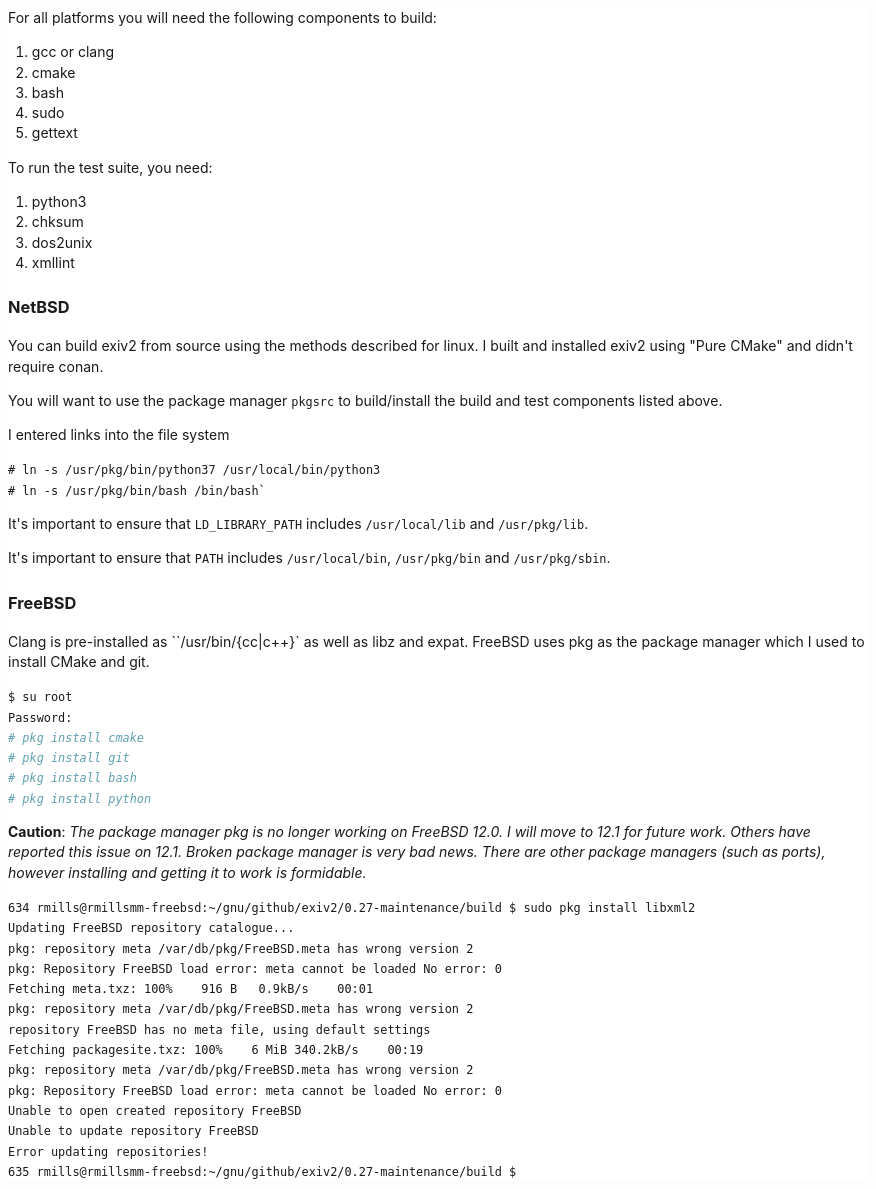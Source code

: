 For all platforms you will need the following components to build:

1. gcc or clang
2. cmake
3. bash
4. sudo
5. gettext

To run the test suite, you need:

1. python3
2. chksum
3. dos2unix
4. xmllint

### NetBSD

You can build exiv2 from source using the methods described for linux.  I built and installed exiv2 using "Pure CMake" and didn't require conan.

You will want to use the package manager `pkgsrc` to build/install the build and test components listed above.

I entered links into the file system

```
# ln -s /usr/pkg/bin/python37 /usr/local/bin/python3
# ln -s /usr/pkg/bin/bash /bin/bash`
```

It's important to ensure that `LD_LIBRARY_PATH` includes `/usr/local/lib` and `/usr/pkg/lib`.

It's important to ensure that `PATH` includes `/usr/local/bin`, `/usr/pkg/bin` and `/usr/pkg/sbin`.

### FreeBSD

Clang is pre-installed as ``/usr/bin/{cc|c++}` as well as libz and expat.  FreeBSD uses pkg as the package manager which I used to install CMake and git.

```bash
$ su root
Password:
# pkg install cmake
# pkg install git
# pkg install bash
# pkg install python
```

**Caution**: _The package manager *pkg* is no longer working on FreeBSD 12.0.  I will move to 12.1 for future work.  Others have reported this issue on 12.1.  Broken package manager is very bad news.  There are other package managers (such as ports), however installing and getting it to work is formidable._

```
634 rmills@rmillsmm-freebsd:~/gnu/github/exiv2/0.27-maintenance/build $ sudo pkg install libxml2
Updating FreeBSD repository catalogue...
pkg: repository meta /var/db/pkg/FreeBSD.meta has wrong version 2
pkg: Repository FreeBSD load error: meta cannot be loaded No error: 0
Fetching meta.txz: 100%    916 B   0.9kB/s    00:01
pkg: repository meta /var/db/pkg/FreeBSD.meta has wrong version 2
repository FreeBSD has no meta file, using default settings
Fetching packagesite.txz: 100%    6 MiB 340.2kB/s    00:19
pkg: repository meta /var/db/pkg/FreeBSD.meta has wrong version 2
pkg: Repository FreeBSD load error: meta cannot be loaded No error: 0
Unable to open created repository FreeBSD
Unable to update repository FreeBSD
Error updating repositories!
635 rmills@rmillsmm-freebsd:~/gnu/github/exiv2/0.27-maintenance/build $
```
